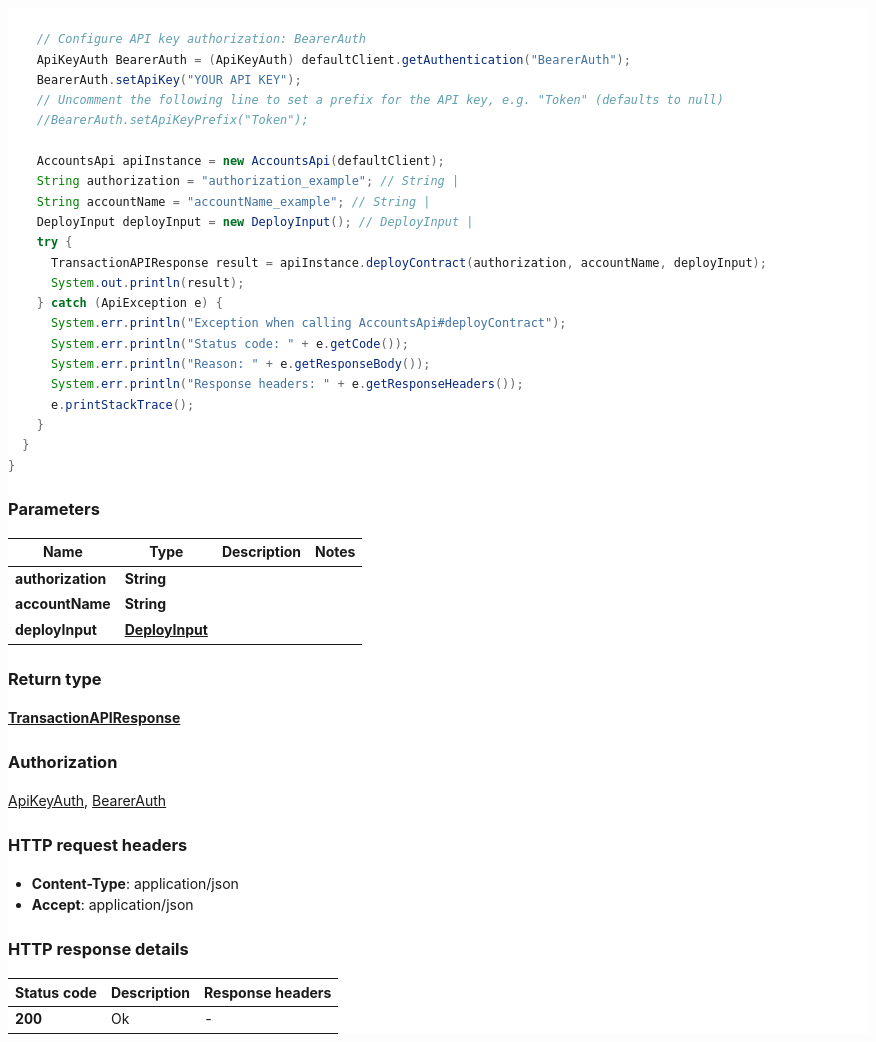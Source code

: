 ```java

    // Configure API key authorization: BearerAuth
    ApiKeyAuth BearerAuth = (ApiKeyAuth) defaultClient.getAuthentication("BearerAuth");
    BearerAuth.setApiKey("YOUR API KEY");
    // Uncomment the following line to set a prefix for the API key, e.g. "Token" (defaults to null)
    //BearerAuth.setApiKeyPrefix("Token");

    AccountsApi apiInstance = new AccountsApi(defaultClient);
    String authorization = "authorization_example"; // String | 
    String accountName = "accountName_example"; // String | 
    DeployInput deployInput = new DeployInput(); // DeployInput | 
    try {
      TransactionAPIResponse result = apiInstance.deployContract(authorization, accountName, deployInput);
      System.out.println(result);
    } catch (ApiException e) {
      System.err.println("Exception when calling AccountsApi#deployContract");
      System.err.println("Status code: " + e.getCode());
      System.err.println("Reason: " + e.getResponseBody());
      System.err.println("Response headers: " + e.getResponseHeaders());
      e.printStackTrace();
    }
  }
}
```

### Parameters

| Name | Type | Description  | Notes |
|------------- | ------------- | ------------- | -------------|
| **authorization** | **String**|  | |
| **accountName** | **String**|  | |
| **deployInput** | [**DeployInput**](DeployInput.md)|  | |

### Return type

[**TransactionAPIResponse**](TransactionAPIResponse.md)

### Authorization

[ApiKeyAuth](../README.md#ApiKeyAuth), [BearerAuth](../README.md#BearerAuth)

### HTTP request headers

 - **Content-Type**: application/json
 - **Accept**: application/json

### HTTP response details
| Status code | Description | Response headers |
|-------------|-------------|------------------|
| **200** | Ok |  -  |
